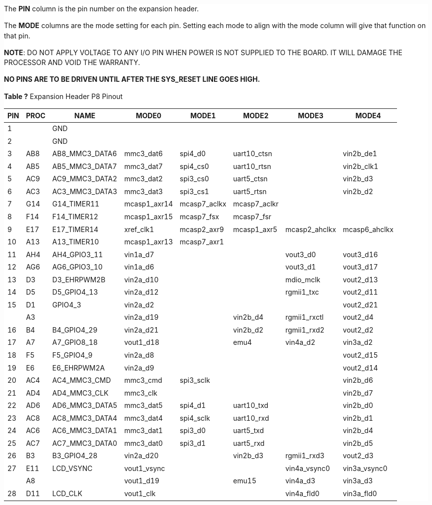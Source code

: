 The **PIN** column is the pin number on the expansion header.

The **MODE** columns are the mode setting for each pin. Setting each mode to align with the mode column will give that function on that pin.

**NOTE**: DO NOT APPLY VOLTAGE TO ANY I/O PIN WHEN POWER IS NOT SUPPLIED TO THE BOARD. IT WILL DAMAGE THE PROCESSOR AND VOID THE WARRANTY.

**NO PINS ARE TO BE DRIVEN UNTIL AFTER THE SYS_RESET LINE GOES HIGH.**

**Table ?** Expansion Header P8 Pinout

| PIN | PROC | NAME           | MODE0        | MODE1        | MODE2        | MODE3         | MODE4         |
| --- | ---- | -------------- | ------------ | ------------ | ------------ | ------------- | ------------- |
|1    |      | GND            |              |              |              |               |               |
|2    |      | GND            |              |              |              |               |               |
|3    | AB8  | AB8_MMC3_DATA6 | mmc3_dat6    | spi4_d0      | uart10_ctsn  |               | vin2b_de1     |
|4    | AB5  | AB5_MMC3_DATA7 | mmc3_dat7    | spi4_cs0     | uart10_rtsn  |               | vin2b_clk1    |
|5    | AC9  | AC9_MMC3_DATA2 | mmc3_dat2    | spi3_cs0     | uart5_ctsn   |               | vin2b_d3      |
|6    | AC3  | AC3_MMC3_DATA3 | mmc3_dat3    | spi3_cs1     | uart5_rtsn   |               | vin2b_d2      |
|7    | G14  | G14_TIMER11    | mcasp1_axr14 | mcasp7_aclkx | mcasp7_aclkr |               |               |
|8    | F14  | F14_TIMER12    | mcasp1_axr15 | mcasp7_fsx   | mcasp7_fsr   |               |               |
|9    | E17  | E17_TIMER14    | xref_clk1    | mcasp2_axr9  | mcasp1_axr5  | mcasp2_ahclkx | mcasp6_ahclkx |
|10   | A13  | A13_TIMER10    | mcasp1_axr13 | mcasp7_axr1  |              |               |               |
|11   | AH4  | AH4_GPIO3_11   | vin1a_d7     |              |              | vout3_d0      | vout3_d16     |
|12   | AG6  | AG6_GPIO3_10   | vin1a_d6     |              |              | vout3_d1      | vout3_d17     |
|13   | D3   | D3_EHRPWM2B    | vin2a_d10    |              |              | mdio_mclk     | vout2_d13     |
|14   | D5   | D5_GPIO4_13    | vin2a_d12    |              |              | rgmii1_txc    | vout2_d11     |
|15   | D1   | GPIO4_3        | vin2a_d2     |              |              |               | vout2_d21     |
|     | A3   |                | vin2a_d19    |              | vin2b_d4     | rgmii1_rxctl  | vout2_d4      |
|16   | B4   | B4_GPIO4_29    | vin2a_d21    |              | vin2b_d2     | rgmii1_rxd2   | vout2_d2      |
|17   | A7   | A7_GPIO8_18    | vout1_d18    |              | emu4         | vin4a_d2      | vin3a_d2      |
|18   | F5   | F5_GPIO4_9     | vin2a_d8     |              |              |               | vout2_d15     |
|19   | E6   | E6_EHRPWM2A    | vin2a_d9     |              |              |               | vout2_d14     |
|20   | AC4  | AC4_MMC3_CMD   | mmc3_cmd     | spi3_sclk    |              |               | vin2b_d6      |
|21   | AD4  | AD4_MMC3_CLK   | mmc3_clk     |              |              |               | vin2b_d7      |
|22   | AD6  | AD6_MMC3_DATA5 | mmc3_dat5    | spi4_d1      | uart10_txd   |               | vin2b_d0      |
|23   | AC8  | AC8_MMC3_DATA4 | mmc3_dat4    | spi4_sclk    | uart10_rxd   |               | vin2b_d1      |
|24   | AC6  | AC6_MMC3_DATA1 | mmc3_dat1    | spi3_d0      | uart5_txd    |               | vin2b_d4      |
|25   | AC7  | AC7_MMC3_DATA0 | mmc3_dat0    | spi3_d1      | uart5_rxd    |               | vin2b_d5      |
|26   | B3   | B3_GPIO4_28    | vin2a_d20    |              | vin2b_d3     | rgmii1_rxd3   | vout2_d3      |
|27   | E11  | LCD_VSYNC      | vout1_vsync  |              |              | vin4a_vsync0  | vin3a_vsync0  |
|     | A8   |                | vout1_d19    |              | emu15        | vin4a_d3      | vin3a_d3      |
|28   | D11  | LCD_CLK        | vout1_clk    |              |              | vin4a_fld0    | vin3a_fld0    |